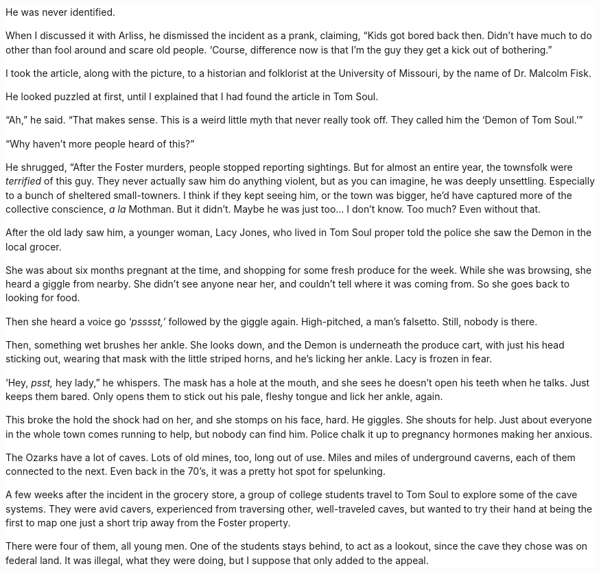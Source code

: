 He was never identified.

When I discussed it with Arliss, he dismissed the incident as a prank, claiming, “Kids got bored back then. Didn’t have much to do other than fool around and scare old people. ‘Course, difference now is that I’m the guy they get a kick out of bothering.”

I took the article, along with the picture, to a historian and folklorist at the University of Missouri, by the name of Dr. Malcolm Fisk.

He looked puzzled at first, until I explained that I had found the article in Tom Soul.

“Ah,” he said. “That makes sense. This is a weird little myth that never really took off. They called him the ‘Demon of Tom Soul.’”

“Why haven’t more people heard of this?”

He shrugged, “After the Foster murders, people stopped reporting sightings. But for almost an entire year, the townsfolk were *terrified* of this guy. They never actually saw him do anything violent, but as you can imagine, he was deeply unsettling. Especially to a bunch of sheltered small-towners. I think if they kept seeing him, or the town was bigger, he’d have captured more of the collective conscience, *a la* Mothman. But it didn’t. Maybe he was just too… I don’t know. Too much? Even without that.

After the old lady saw him, a younger woman, Lacy Jones, who lived in Tom Soul proper told the police she saw the Demon in the local grocer.

She was about six months pregnant at the time, and shopping for some fresh produce for the week. While she was browsing, she heard a giggle from nearby. She didn’t see anyone near her, and couldn’t tell where it was coming from. So she goes back to looking for food.

Then she heard a voice go ‘*psssst,’* followed by the giggle again. High-pitched, a man’s falsetto. Still, nobody is there.

Then, something wet brushes her ankle. She looks down, and the Demon is underneath the produce cart, with just his head sticking out, wearing that mask with the little striped horns, and he’s licking her ankle. Lacy is frozen in fear.

‘Hey, *psst,* hey lady,” he whispers. The mask has a hole at the mouth, and she sees he doesn’t open his teeth when he talks. Just keeps them bared. Only opens them to stick out his pale, fleshy tongue and lick her ankle, again.

This broke the hold the shock had on her, and she stomps on his face, hard. He giggles. She shouts for help. Just about everyone in the whole town comes running to help, but nobody can find him. Police chalk it up to pregnancy hormones making her anxious.

The Ozarks have a lot of caves. Lots of old mines, too, long out of use. Miles and miles of underground caverns, each of them connected to the next. Even back in the 70’s, it was a pretty hot spot for spelunking.

A few weeks after the incident in the grocery store, a group of college students travel to Tom Soul to explore some of the cave systems. They were avid cavers, experienced from traversing other, well-traveled caves, but wanted to try their hand at being the first to map one just a short trip away from the Foster property.

There were four of them, all young men. One of the students stays behind, to act as a lookout, since the cave they chose was on federal land. It was illegal, what they were doing, but I suppose that only added to the appeal.
